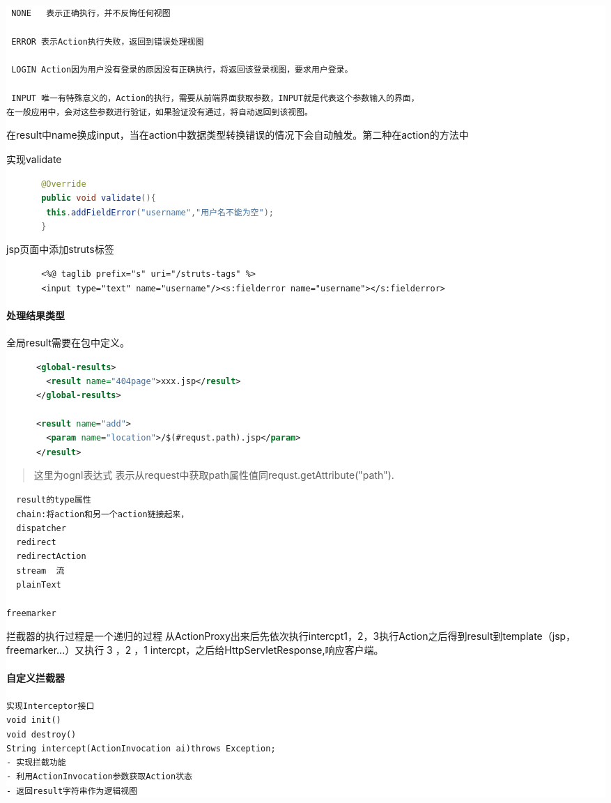      NONE	表示正确执行，并不反悔任何视图
     
     ERROR 表示Action执行失败，返回到错误处理视图
     
     LOGIN Action因为用户没有登录的原因没有正确执行，将返回该登录视图，要求用户登录。
     
     INPUT 唯一有特殊意义的，Action的执行，需要从前端界面获取参数，INPUT就是代表这个参数输入的界面，
    在一般应用中，会对这些参数进行验证，如果验证没有通过，将自动返回到该视图。
        
  在result中name换成input，当在action中数据类型转换错误的情况下会自动触发。第二种在action的方法中
      
   实现validate
```java
       @Override
       public void validate(){
        this.addFieldError("username","用户名不能为空");
       }
  ```
 jsp页面中添加struts标签
```
       <%@ taglib prefix="s" uri="/struts-tags" %>
       <input type="text" name="username"/><s:fielderror name="username"></s:fielderror>
```   
      
#### 处理结果类型

全局result需要在包中定义。
```xml
      <global-results>
      	<result name="404page">xxx.jsp</result>
      </global-results>
      
      <result name="add">
      	<param name="location">/$(#requst.path).jsp</param>
      </result>
```
> 这里为ognl表达式 表示从request中获取path属性值同requst.getAttribute("path").
      
      result的type属性
      chain:将action和另一个action链接起来，
      dispatcher
      redirect	
      redirectAction
      stream  流
      plainText
      
    freemarker
      
    

 拦截器的执行过程是一个递归的过程
 从ActionProxy出来后先依次执行intercpt1，2，3执行Action之后得到result到template（jsp，freemarker...）又执行 3 ，2 ，1 intercpt，之后给HttpServletResponse,响应客户端。
    
    
#### 自定义拦截器
 
    实现Interceptor接口
    void init()
    void destroy()
    String intercept(ActionInvocation ai)throws Exception;
    - 实现拦截功能
    - 利用ActionInvocation参数获取Action状态
    - 返回result字符串作为逻辑视图
